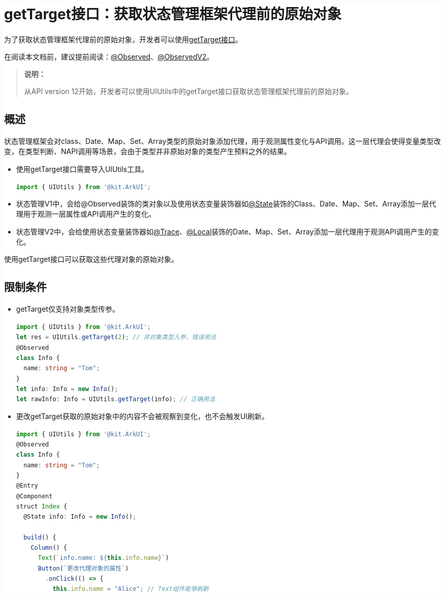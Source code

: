 # getTarget接口：获取状态管理框架代理前的原始对象






为了获取状态管理框架代理前的原始对象，开发者可以使用[getTarget接口](../../reference/apis-arkui/js-apis-StateManagement.md#gettarget)。

在阅读本文档前，建议提前阅读：[\@Observed](./arkts-observed-and-objectlink.md)、[\@ObservedV2](./arkts-new-observedV2-and-trace.md)。

>**说明：**
>
>从API version 12开始，开发者可以使用UIUtils中的getTarget接口获取状态管理框架代理前的原始对象。

## 概述

状态管理框架会对class、Date、Map、Set、Array类型的原始对象添加代理，用于观测属性变化与API调用。这一层代理会使得变量类型改变，在类型判断、NAPI调用等场景，会由于类型并非原始对象的类型产生预料之外的结果。

- 使用getTarget接口需要导入UIUtils工具。

  ```ts
  import { UIUtils } from '@kit.ArkUI';
  ```

- 状态管理V1中，会给\@Observed装饰的类对象以及使用状态变量装饰器如[\@State](./arkts-state.md)装饰的Class、Date、Map、Set、Array添加一层代理用于观测一层属性或API调用产生的变化。
- 状态管理V2中，会给使用状态变量装饰器如[\@Trace](./arkts-new-observedV2-and-trace.md)、[\@Local](./arkts-new-local.md)装饰的Date、Map、Set、Array添加一层代理用于观测API调用产生的变化。

使用getTarget接口可以获取这些代理对象的原始对象。

## 限制条件

- getTarget仅支持对象类型传参。

  ```ts
  import { UIUtils } from '@kit.ArkUI';
  let res = UIUtils.getTarget(2); // 非对象类型入参，错误用法
  @Observed
  class Info {
    name: string = "Tom";
  }
  let info: Info = new Info();
  let rawInfo: Info = UIUtils.getTarget(info); // 正确用法
  ```

- 更改getTarget获取的原始对象中的内容不会被观察到变化，也不会触发UI刷新。

  ```ts
  import { UIUtils } from '@kit.ArkUI';
  @Observed
  class Info {
    name: string = "Tom";
  }
  @Entry
  @Component
  struct Index {
    @State info: Info = new Info();
    
    build() {
      Column() {
        Text(`info.name: ${this.info.name}`)
        Button(`更改代理对象的属性`)
          .onClick(() => {
            this.info.name = "Alice"; // Text组件能够刷新
  ```